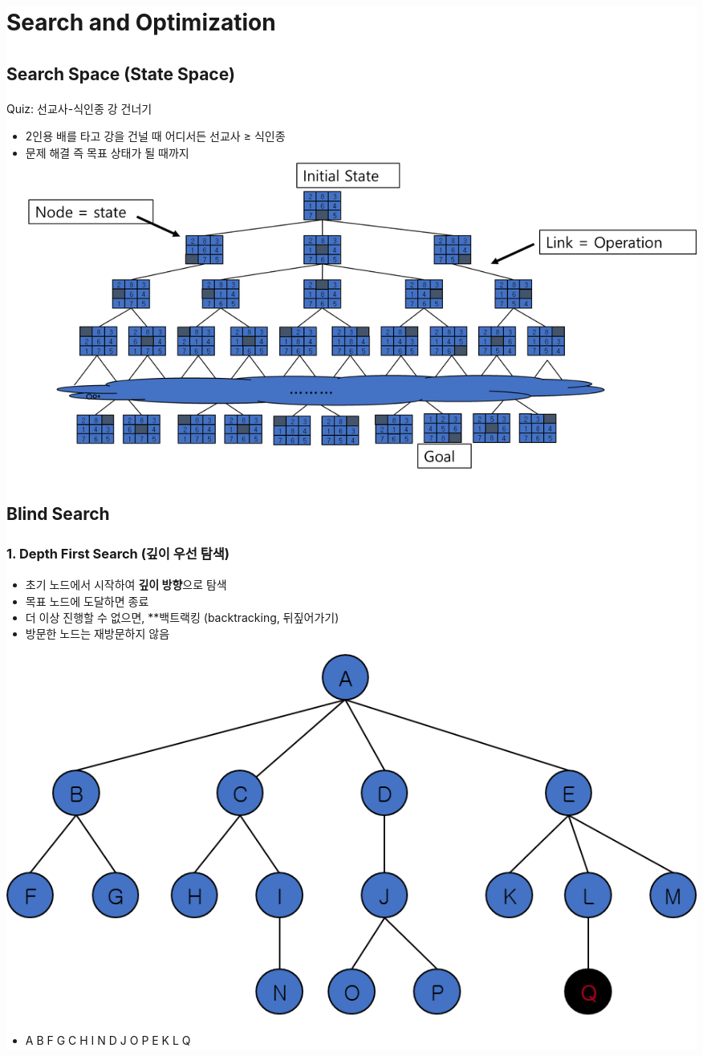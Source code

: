 # Search and Optimization
## Search Space (State Space)
Quiz: 선교사-식인종 강 건너기
- 2인용 배를 타고 강을 건널 때 어디서든 선교사 $\geq$ 식인종
- 문제 해결 즉 목표 상태가 될 때까지
![Search Soace](02-image.png)

## Blind Search
### 1. Depth First Search (깊이 우선 탐색)
- 초기 노드에서 시작하여 **깊이 방향**으로 탐색
- 목표 노드에 도달하면 종료
- 더 이상 진행할 수 없으면, **백트랙킹 (backtracking, 뒤짚어가기)
- 방문한 노드는 재방문하지 않음

![Tree](02-image1.png)
- A B F G C H I N D J O P E K L Q
